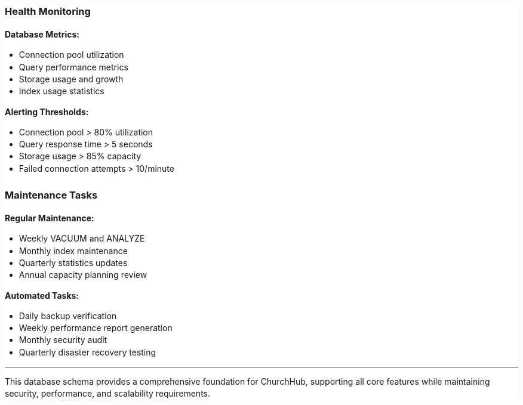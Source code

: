 ### Health Monitoring

**Database Metrics:**
- Connection pool utilization
- Query performance metrics
- Storage usage and growth
- Index usage statistics

**Alerting Thresholds:**
- Connection pool > 80% utilization
- Query response time > 5 seconds
- Storage usage > 85% capacity
- Failed connection attempts > 10/minute

### Maintenance Tasks

**Regular Maintenance:**
- Weekly VACUUM and ANALYZE
- Monthly index maintenance
- Quarterly statistics updates
- Annual capacity planning review

**Automated Tasks:**
- Daily backup verification
- Weekly performance report generation
- Monthly security audit
- Quarterly disaster recovery testing

---

This database schema provides a comprehensive foundation for ChurchHub, supporting all core features while maintaining security, performance, and scalability requirements.
